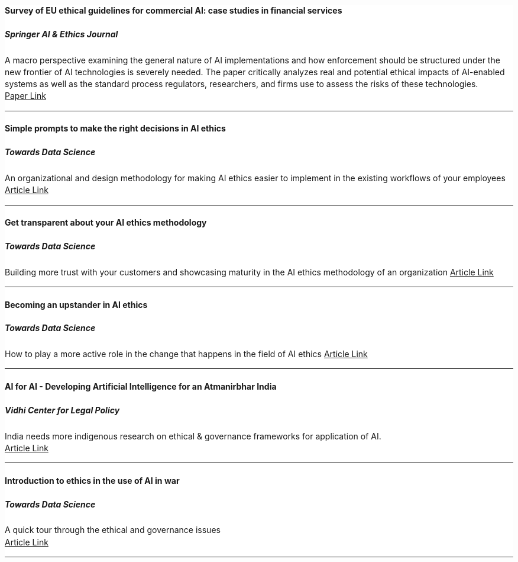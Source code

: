 
#### Survey of EU ethical guidelines for commercial AI: case studies in financial services
##### Springer AI & Ethics Journal  
A macro perspective examining the general nature of AI implementations and how enforcement should be structured under the new frontier of AI technologies is severely needed. The paper critically analyzes real and potential ethical impacts of AI-enabled systems as well as the standard process regulators, researchers, and firms use to assess the risks of these technologies.  
[Paper Link](https://link.springer.com/article/10.1007/s43681-021-00048-1)


---

#### Simple prompts to make the right decisions in AI ethics
##### Towards Data Science  
An organizational and design methodology for making AI ethics easier to implement in the existing workflows of your employees  
[Article Link](https://towardsdatascience.com/simple-prompts-to-make-the-right-decisions-in-ai-ethics-e0475bda8f41)

---

#### Get transparent about your AI ethics methodology
##### Towards Data Science 
Building more trust with your customers and showcasing maturity in the AI ethics methodology of an organization 
[Article Link](https://towardsdatascience.com/get-transparent-about-your-ai-ethics-methodology-ec88103aa28)

---

#### Becoming an upstander in AI ethics  
##### Towards Data Science  
How to play a more active role in the change that happens in the field of AI ethics 
[Article Link](https://towardsdatascience.com/becoming-an-upstander-in-ai-ethics-577a38b23e45)

---

#### AI for AI - Developing Artificial Intelligence for an Atmanirbhar India 
##### Vidhi Center for Legal Policy 
India needs more indigenous research on ethical & governance frameworks for application of AI.  
[Article Link](https://vidhilegalpolicy.in/blog/ai-for-ai-developing-artificial-intelligence-for-an-atmanirbhar-india/)

---

#### Introduction to ethics in the use of AI in war  
##### Towards Data Science 
A quick tour through the ethical and governance issues  
[Article Link](https://towardsdatascience.com/introduction-to-ethics-in-the-use-of-ai-in-war-9e9bf8ba71ba)

---